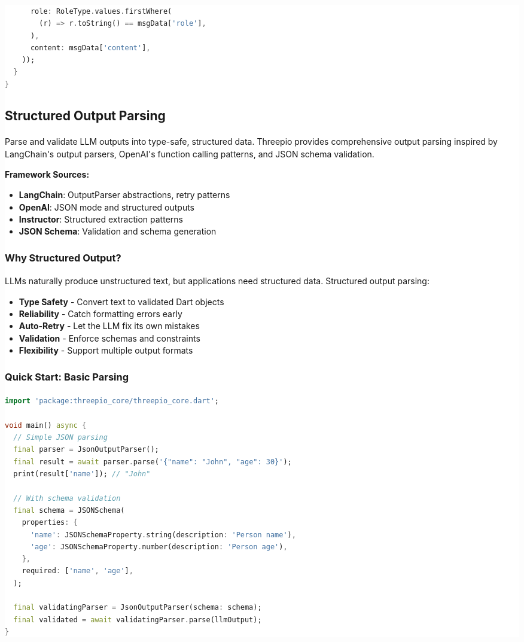 ```dart
      role: RoleType.values.firstWhere(
        (r) => r.toString() == msgData['role'],
      ),
      content: msgData['content'],
    ));
  }
}
```

## Structured Output Parsing

Parse and validate LLM outputs into type-safe, structured data. Threepio provides comprehensive output parsing inspired by LangChain's output parsers, OpenAI's function calling patterns, and JSON schema validation.

**Framework Sources:**
- **LangChain**: OutputParser abstractions, retry patterns
- **OpenAI**: JSON mode and structured outputs
- **Instructor**: Structured extraction patterns
- **JSON Schema**: Validation and schema generation

### Why Structured Output?

LLMs naturally produce unstructured text, but applications need structured data. Structured output parsing:

- **Type Safety** - Convert text to validated Dart objects
- **Reliability** - Catch formatting errors early
- **Auto-Retry** - Let the LLM fix its own mistakes
- **Validation** - Enforce schemas and constraints
- **Flexibility** - Support multiple output formats

### Quick Start: Basic Parsing

```dart
import 'package:threepio_core/threepio_core.dart';

void main() async {
  // Simple JSON parsing
  final parser = JsonOutputParser();
  final result = await parser.parse('{"name": "John", "age": 30}');
  print(result['name']); // "John"

  // With schema validation
  final schema = JSONSchema(
    properties: {
      'name': JSONSchemaProperty.string(description: 'Person name'),
      'age': JSONSchemaProperty.number(description: 'Person age'),
    },
    required: ['name', 'age'],
  );

  final validatingParser = JsonOutputParser(schema: schema);
  final validated = await validatingParser.parse(llmOutput);
}
```

